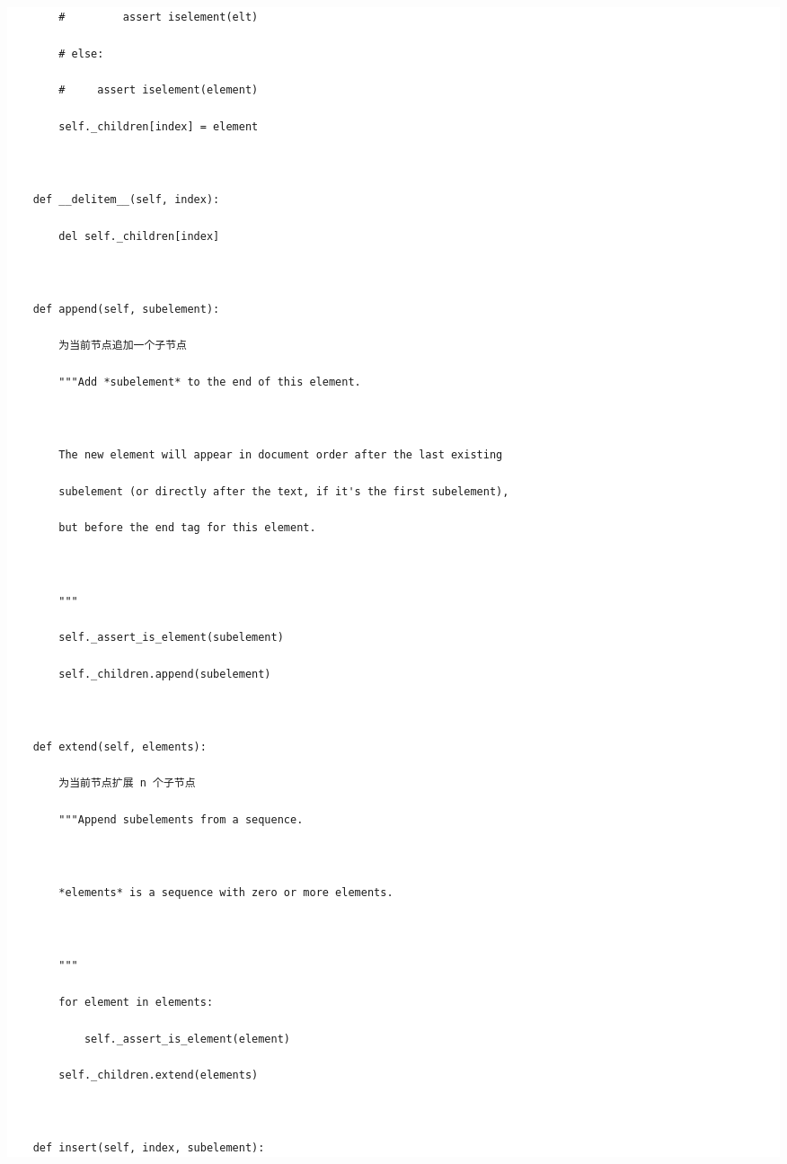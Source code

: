             #         assert iselement(elt)

            # else:

            #     assert iselement(element)

            self._children[index] = element

    

        def __delitem__(self, index):

            del self._children[index]

    

        def append(self, subelement):

            为当前节点追加一个子节点

            """Add *subelement* to the end of this element.

    

            The new element will appear in document order after the last existing

            subelement (or directly after the text, if it's the first subelement),

            but before the end tag for this element.

    

            """

            self._assert_is_element(subelement)

            self._children.append(subelement)

    

        def extend(self, elements):

            为当前节点扩展 n 个子节点

            """Append subelements from a sequence.

    

            *elements* is a sequence with zero or more elements.

    

            """

            for element in elements:

                self._assert_is_element(element)

            self._children.extend(elements)

    

        def insert(self, index, subelement):
